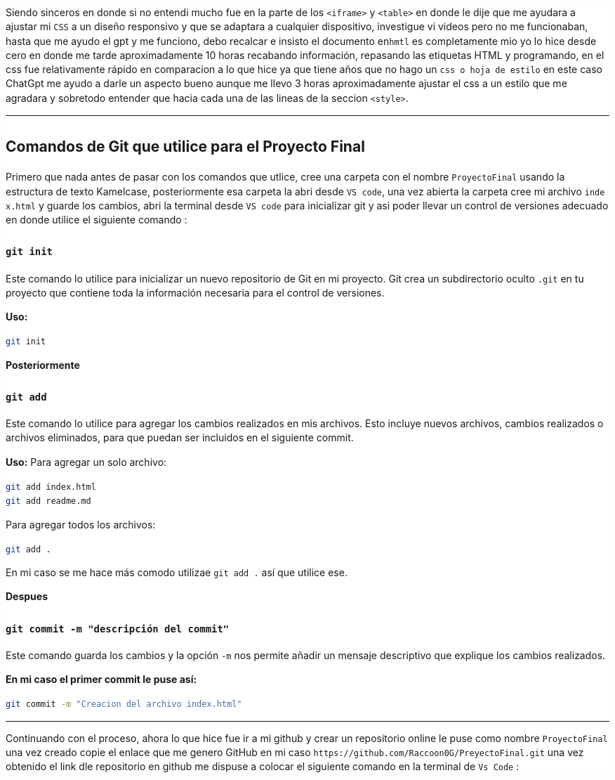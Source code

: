 Siendo sinceros en donde si no entendi mucho fue en la parte de los `<iframe>` y `<table>` en donde le dije que me ayudara a ajustar mi `CSS` a un diseño responsivo y que se adaptara a cualquier dispositivo, investigue vi videos pero no me funcionaban, hasta que me ayudo el gpt y me funciono, debo recalcar e insisto el documento en`hmtl` es completamente mio yo lo hice desde cero en donde me tarde aproximadamente 10 horas recabando información, repasando las etiquetas HTML y programando, en el css fue relativamente rápido en comparacion a lo que hice ya que tiene años que no hago un `css o hoja de estilo` en este caso ChatGpt me ayudo a darle un aspecto bueno aunque me llevo 3 horas aproximadamente ajustar el css a un estilo que me agradara y sobretodo entender que hacia cada una de las lineas de la seccion `<style>`.

--- 
## Comandos de Git que utilice para el Proyecto Final
Primero que nada antes de pasar con los comandos que utlice, cree una carpeta con el nombre `ProyectoFinal` usando la estructura de texto Kamelcase, posteriormente esa carpeta la abri desde `VS code`, una vez abierta la carpeta cree mi archivo `index.html` y guarde los cambios, abri la terminal desde `VS code` para inicializar git y asi poder llevar un control de versiones adecuado en donde utilice el siguiente comando :

### `git init`
Este comando lo utilice para inicializar un nuevo repositorio de Git en mi proyecto. Git crea un subdirectorio oculto `.git` en tu proyecto que contiene toda la información necesaria para el control de versiones.

**Uso:**
```bash
git init
```
**Posteriormente**
### `git add`
Este comando lo utilice para agregar los cambios realizados en mis archivos. Esto incluye nuevos archivos, cambios realizados o archivos eliminados, para que puedan ser incluidos en el siguiente commit.

**Uso:**
Para agregar un solo archivo:
```bash
git add index.html 
git add readme.md
```
Para agregar todos los archivos:
```bash
git add .
```
En mi caso se me hace más comodo utilizae `git add .` así que utilice ese.

**Despues**
### `git commit -m "descripción del commit"`
Este comando guarda los cambios y la opción `-m` nos permite añadir un mensaje descriptivo que explique los cambios realizados.

**En mi caso el primer commit le puse así:**
```bash
git commit -m "Creacion del archivo index.html"
```
---
Continuando con el proceso, ahora lo que hice fue ir a mi github y crear un repositorio online le puse como nombre `ProyectoFinal` una vez creado copie el enlace que me genero GitHub en mi caso `https://github.com/Raccoon0G/PreyectoFinal.git` una vez obtenido el link dle repositorio en github me dispuse a colocar el siguiente comando en la terminal de `Vs Code` :
